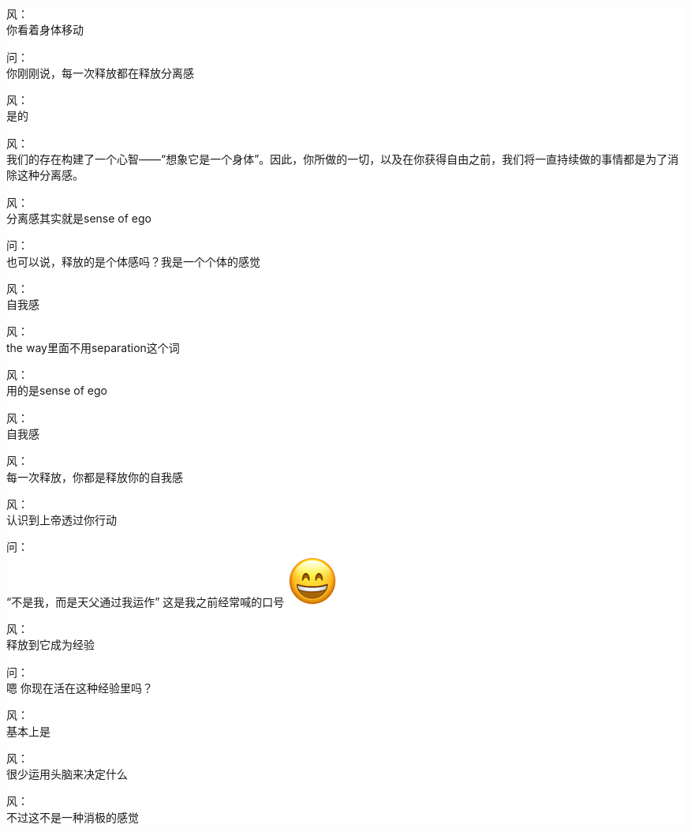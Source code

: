 风：  
你看着身体移动

问：  
你刚刚说，每一次释放都在释放分离感

风：  
是的

风：  
我们的存在构建了一个心智——“想象它是一个身体”。因此，你所做的一切，以及在你获得自由之前，我们将一直持续做的事情都是为了消除这种分离感。

风：  
分离感其实就是sense of ego

问：  
也可以说，释放的是个体感吗？我是一个个体的感觉

风：  
自我感

风：  
the way里面不用separation这个词

风：  
用的是sense of ego

风：  
自我感

风：  
每一次释放，你都是释放你的自我感

风：  
认识到上帝透过你行动

问：  
“不是我，而是天父通过我运作”
这是我之前经常喊的口号 !["Emoji: laugh"](pictures/2022-04-28-00-13-08.png)

风：  
释放到它成为经验

问：  
嗯
你现在活在这种经验里吗？

风：  
基本上是

风：  
很少运用头脑来决定什么

风：  
不过这不是一种消极的感觉
